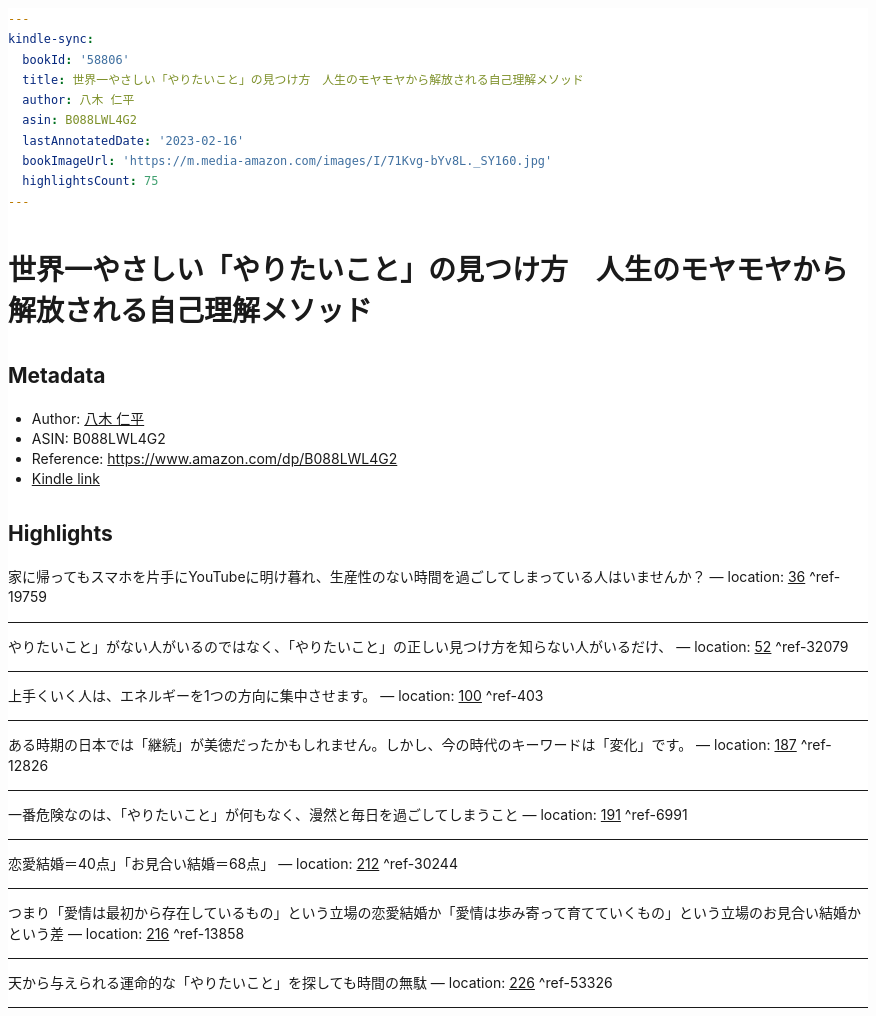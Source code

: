 ```yaml
---
kindle-sync:
  bookId: '58806'
  title: 世界一やさしい「やりたいこと」の見つけ方　人生のモヤモヤから解放される自己理解メソッド
  author: 八木 仁平
  asin: B088LWL4G2
  lastAnnotatedDate: '2023-02-16'
  bookImageUrl: 'https://m.media-amazon.com/images/I/71Kvg-bYv8L._SY160.jpg'
  highlightsCount: 75
---
```

# 世界一やさしい「やりたいこと」の見つけ方　人生のモヤモヤから解放される自己理解メソッド
## Metadata
* Author: [八木 仁平](https://www.amazon.comundefined)
* ASIN: B088LWL4G2
* Reference: https://www.amazon.com/dp/B088LWL4G2
* [Kindle link](kindle://book?action=open&asin=B088LWL4G2)

## Highlights
家に帰ってもスマホを片手にYouTubeに明け暮れ、生産性のない時間を過ごしてしまっている人はいませんか？ — location: [36](kindle://book?action=open&asin=B088LWL4G2&location=36) ^ref-19759

---
やりたいこと」がない人がいるのではなく、「やりたいこと」の正しい見つけ方を知らない人がいるだけ、 — location: [52](kindle://book?action=open&asin=B088LWL4G2&location=52) ^ref-32079

---
上手くいく人は、エネルギーを1つの方向に集中させます。 — location: [100](kindle://book?action=open&asin=B088LWL4G2&location=100) ^ref-403

---
ある時期の日本では「継続」が美徳だったかもしれません。しかし、今の時代のキーワードは「変化」です。 — location: [187](kindle://book?action=open&asin=B088LWL4G2&location=187) ^ref-12826

---
一番危険なのは、「やりたいこと」が何もなく、漫然と毎日を過ごしてしまうこと — location: [191](kindle://book?action=open&asin=B088LWL4G2&location=191) ^ref-6991

---
恋愛結婚＝40点」「お見合い結婚＝68点」 — location: [212](kindle://book?action=open&asin=B088LWL4G2&location=212) ^ref-30244

---
つまり「愛情は最初から存在しているもの」という立場の恋愛結婚か「愛情は歩み寄って育てていくもの」という立場のお見合い結婚かという差 — location: [216](kindle://book?action=open&asin=B088LWL4G2&location=216) ^ref-13858

---
天から与えられる運命的な「やりたいこと」を探しても時間の無駄 — location: [226](kindle://book?action=open&asin=B088LWL4G2&location=226) ^ref-53326

---
